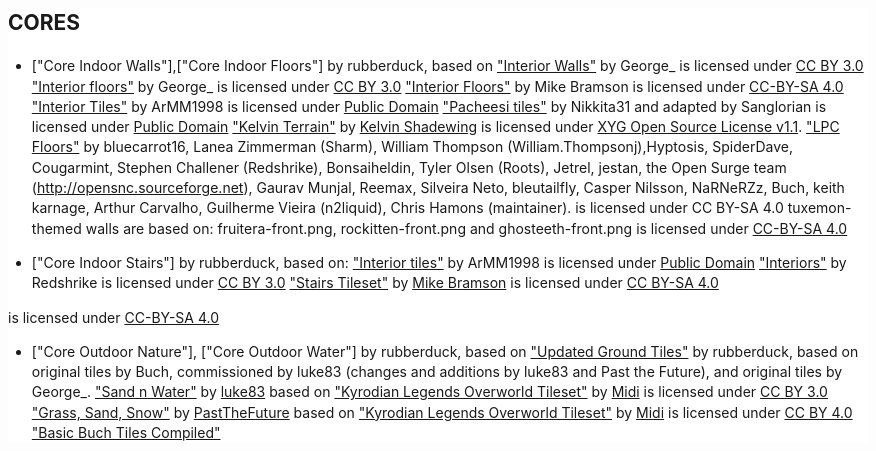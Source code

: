## CORES

* ["Core Indoor Walls"],["Core Indoor Floors"]
by rubberduck, based on
["Interior Walls"](https://wiki.tuxemon.org/index.php?title=File:Interior_Walls_by_George.png)
by George_
is licensed under [CC BY 3.0](https://creativecommons.org/licenses/by/3.0/)
["Interior floors"](https://wiki.tuxemon.org/index.php?title=File:Interior_Floors_by_George.png)
by George_
is licensed under [CC BY 3.0](https://creativecommons.org/licenses/by/3.0/)
["Interior Floors"](https://wiki.tuxemon.org/File:Interior_Tiles_by_Mike_Bramson.png)
by Mike Bramson
is licensed under [CC-BY-SA 4.0](https://creativecommons.org/licenses/by-sa/4.0/)
["Interior Tiles"](https://wiki.tuxemon.org/index.php?title=File:Interior_Tiles_by_ArMM1998.png)
by ArMM1998
is licensed under [Public Domain](https://creativecommons.org/publicdomain/zero/1.0/)
["Pacheesi tiles"](https://wiki.tuxemon.org/index.php?title=File:Pacheesi_Tiles.png)
by Nikkita31 and adapted by Sanglorian
is licensed under [Public Domain](https://creativecommons.org/publicdomain/zero/1.0/)
["Kelvin Terrain"](https://wiki.tuxemon.org/File:Terrain_by_KelvinShadewing.png)
by [Kelvin Shadewing](http://kelvinshadewing.net)
is licensed under [XYG Open Source License v1.1](http://kelvinshadewing.net/?id=license).
["LPC Floors"](https://opengameart.org/content/lpc-floors)
by bluecarrot16, Lanea Zimmerman (Sharm), William Thompson (William.Thompsonj),Hyptosis, SpiderDave, Cougarmint, Stephen Challener (Redshrike), Bonsaiheldin, Tyler Olsen (Roots), Jetrel, jestan, the Open Surge team (http://opensnc.sourceforge.net), Gaurav Munjal, Reemax, Silveira Neto, bleutailfly, Casper Nilsson, NaRNeRZz, Buch, keith karnage, Arthur Carvalho, Guilherme Vieira (n2liquid), Chris Hamons (maintainer).
is licensed under CC BY-SA 4.0
tuxemon-themed walls are based on: fruitera-front.png, rockitten-front.png and ghosteeth-front.png
is licensed under [CC-BY-SA 4.0](https://creativecommons.org/licenses/by-sa/4.0/)

* ["Core Indoor Stairs"]
by rubberduck, based on:
["Interior tiles"](https://wiki.tuxemon.org/index.php?title=File:Interior_Tiles_by_ArMM1998.png)
by ArMM1998
is licensed under [Public Domain](https://creativecommons.org/publicdomain/zero/1.0/)
["Interiors"](https://wiki.tuxemon.org/index.php?title=File:Interiors_by_Redshrike.png)
by Redshrike
is licensed under [CC BY 3.0](https://creativecommons.org/licenses/by/3.0/)
["Stairs Tileset"](https://wiki.tuxemon.org/File:Stairs.png)
by [Mike Bramson](mailto:mnbramson@gmail.com)
is licensed under [CC BY-SA 4.0](https://creativecommons.org/licenses/by-sa/4.0/)

is licensed under [CC-BY-SA 4.0](https://creativecommons.org/licenses/by-sa/4.0/)

* ["Core Outdoor Nature"], ["Core Outdoor Water"]
by rubberduck, based on
["Updated Ground Tiles"](https://wiki.tuxemon.org/index.php?title=File:Updated_ground_tiles_by_rubberduck.png)
by rubberduck, based on original tiles by Buch, commissioned by luke83 (changes and additions by luke83 and Past the Future), and original tiles by George_.
["Sand n Water"](https://wiki.tuxemon.org/File:Sand_n_water.png) 
by [luke83](http://tuxemon.weebly.com/) based on ["Kyrodian Legends Overworld Tileset"](http://opengameart.org/content/kyrodian-legends-overworld-props)
by [Midi](http://opengameart.org/users/midi)
is licensed under [CC BY 3.0](https://creativecommons.org/licenses/by/3.0/) 
["Grass, Sand, Snow"](https://wiki.tuxemon.org/File:PastTheFuture_Grass_Sand_Snow.png)
by [PastTheFuture](https://forum.tuxemon.org/profile.php?id=43) based on ["Kyrodian Legends Overworld Tileset"](http://opengameart.org/content/kyrodian-legends-overworld-props) by [Midi](http://opengameart.org/users/midi)
is licensed under [CC BY 4.0](https://creativecommons.org/licenses/by/4.0/)
["Basic Buch Tiles Compiled"](https://wiki.tuxemon.org/index.php?title=File:Basic_Buch_Tiles_Compiled.png)